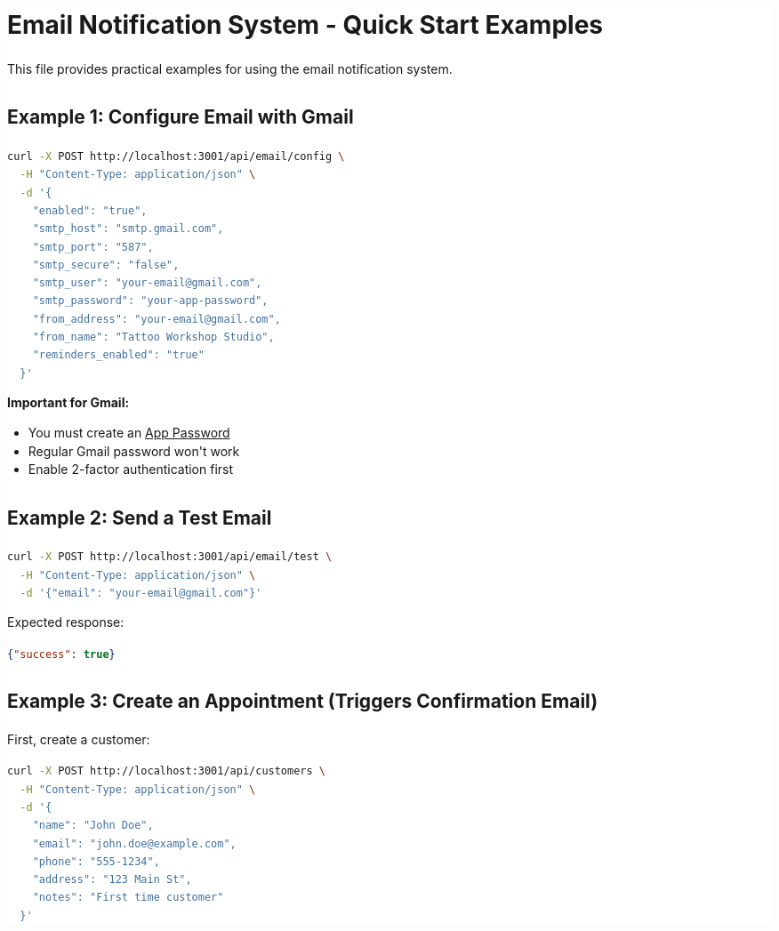 # Email Notification System - Quick Start Examples

This file provides practical examples for using the email notification system.

## Example 1: Configure Email with Gmail

```bash
curl -X POST http://localhost:3001/api/email/config \
  -H "Content-Type: application/json" \
  -d '{
    "enabled": "true",
    "smtp_host": "smtp.gmail.com",
    "smtp_port": "587",
    "smtp_secure": "false",
    "smtp_user": "your-email@gmail.com",
    "smtp_password": "your-app-password",
    "from_address": "your-email@gmail.com",
    "from_name": "Tattoo Workshop Studio",
    "reminders_enabled": "true"
  }'
```

**Important for Gmail:**
- You must create an [App Password](https://support.google.com/accounts/answer/185833)
- Regular Gmail password won't work
- Enable 2-factor authentication first

## Example 2: Send a Test Email

```bash
curl -X POST http://localhost:3001/api/email/test \
  -H "Content-Type: application/json" \
  -d '{"email": "your-email@gmail.com"}'
```

Expected response:
```json
{"success": true}
```

## Example 3: Create an Appointment (Triggers Confirmation Email)

First, create a customer:
```bash
curl -X POST http://localhost:3001/api/customers \
  -H "Content-Type: application/json" \
  -d '{
    "name": "John Doe",
    "email": "john.doe@example.com",
    "phone": "555-1234",
    "address": "123 Main St",
    "notes": "First time customer"
  }'
```
